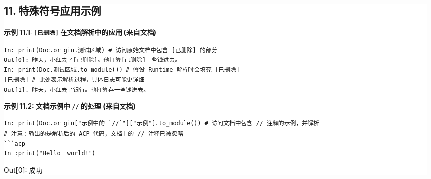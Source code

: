 ## 11. 特殊符号应用示例

**示例 11.1: `[已删除]` 在文档解析中的应用 (来自文档)**
```acp
In: print(Doc.origin.测试区域) # 访问原始文档中包含 [已删除] 的部分
Out[0]: 昨天，小红去了[已删除]。他打算[已删除]一些钱进去。
In: print(Doc.测试区域.to_module()) # 假设 Runtime 解析时会填充 [已删除]
[已删除] # 此处表示解析过程，具体日志可能更详细
Out[1]: 昨天，小红去了银行。他打算存一些钱进去。
```

**示例 11.2: 文档示例中 `//` 的处理 (来自文档)**
```acp
In: print(Doc.origin["示例中的 `//`"]["示例"].to_module()) # 访问文档中包含 // 注释的示例，并解析
# 注意：输出的是解析后的 ACP 代码，文档中的 // 注释已被忽略
```acp
In :print("Hello, world!")
```
Out[0]: 成功
```
